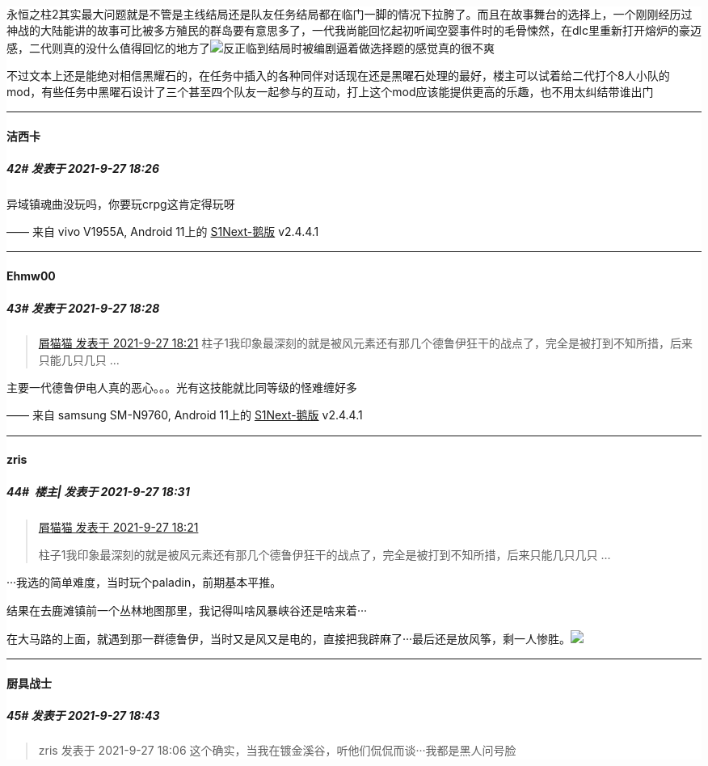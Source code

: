 
永恒之柱2其实最大问题就是不管是主线结局还是队友任务结局都在临门一脚的情况下拉胯了。而且在故事舞台的选择上，一个刚刚经历过神战的大陆能讲的故事可比被多方殖民的群岛要有意思多了，一代我尚能回忆起初听闻空婴事件时的毛骨悚然，在dlc里重新打开熔炉的豪迈感，二代则真的没什么值得回忆的地方了<img src="https://static.saraba1st.com/image/smiley/face2017/004.gif" referrerpolicy="no-referrer">反正临到结局时被编剧逼着做选择题的感觉真的很不爽


不过文本上还是能绝对相信黑耀石的，在任务中插入的各种同伴对话现在还是黑曜石处理的最好，楼主可以试着给二代打个8人小队的mod，有些任务中黑曜石设计了三个甚至四个队友一起参与的互动，打上这个mod应该能提供更高的乐趣，也不用太纠结带谁出门


*****

####  洁西卡  
##### 42#       发表于 2021-9-27 18:26


异域镇魂曲没玩吗，你要玩crpg这肯定得玩呀

—— 来自 vivo V1955A, Android 11上的 [S1Next-鹅版](https://github.com/ykrank/S1-Next/releases) v2.4.4.1


*****

####  Ehmw00  
##### 43#       发表于 2021-9-27 18:28


<blockquote><a href="httphttps://bbs.saraba1st.com/2b/forum.php?mod=redirect&amp;goto=findpost&amp;pid=52913276&amp;ptid=2028956" target="_blank">屑猫猫 发表于 2021-9-27 18:21</a>
柱子1我印象最深刻的就是被风元素还有那几个德鲁伊狂干的战点了，完全是被打到不知所措，后来只能几只几只 ...</blockquote>
主要一代德鲁伊电人真的恶心。。。光有这技能就比同等级的怪难缠好多

—— 来自 samsung SM-N9760, Android 11上的 [S1Next-鹅版](https://github.com/ykrank/S1-Next/releases) v2.4.4.1


*****

####  zris  
##### 44#         楼主| 发表于 2021-9-27 18:31


<blockquote><a href="httphttps://bbs.saraba1st.com/2b/forum.php?mod=redirect&amp;goto=findpost&amp;pid=52913276&amp;ptid=2028956" target="_blank">屑猫猫 发表于 2021-9-27 18:21</a>

柱子1我印象最深刻的就是被风元素还有那几个德鲁伊狂干的战点了，完全是被打到不知所措，后来只能几只几只 ...</blockquote>
···我选的简单难度，当时玩个paladin，前期基本平推。

结果在去鹿滩镇前一个丛林地图那里，我记得叫啥风暴峡谷还是啥来着···


在大马路的上面，就遇到那一群德鲁伊，当时又是风又是电的，直接把我辟麻了···最后还是放风筝，剩一人惨胜。<img src="https://static.saraba1st.com/image/smiley/face2017/142.png" referrerpolicy="no-referrer">


*****

####  厨具战士  
##### 45#       发表于 2021-9-27 18:43


<blockquote>zris 发表于 2021-9-27 18:06
这个确实，当我在镀金溪谷，听他们侃侃而谈···我都是黑人问号脸
